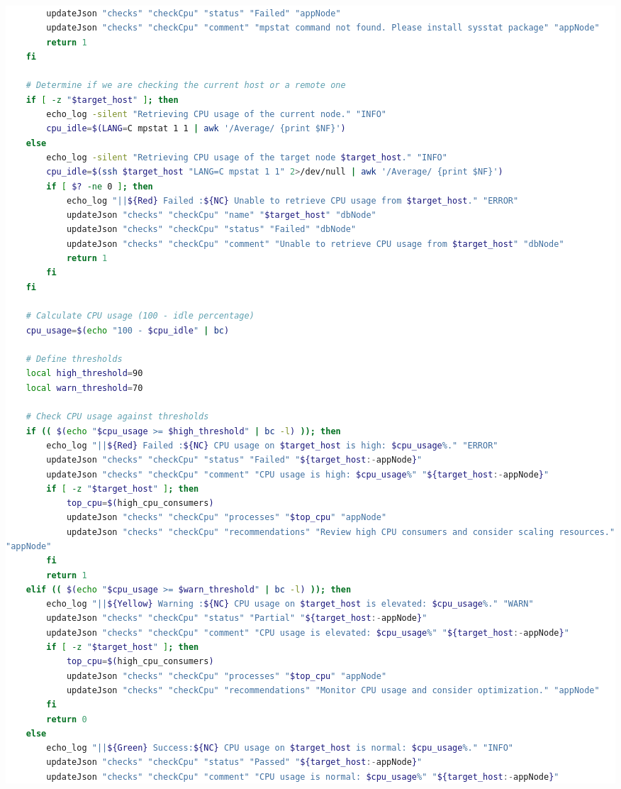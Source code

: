 ```bash
        updateJson "checks" "checkCpu" "status" "Failed" "appNode"
        updateJson "checks" "checkCpu" "comment" "mpstat command not found. Please install sysstat package" "appNode"
        return 1
    fi

    # Determine if we are checking the current host or a remote one
    if [ -z "$target_host" ]; then
        echo_log -silent "Retrieving CPU usage of the current node." "INFO"
        cpu_idle=$(LANG=C mpstat 1 1 | awk '/Average/ {print $NF}')
    else
        echo_log -silent "Retrieving CPU usage of the target node $target_host." "INFO"
        cpu_idle=$(ssh $target_host "LANG=C mpstat 1 1" 2>/dev/null | awk '/Average/ {print $NF}')
        if [ $? -ne 0 ]; then
            echo_log "||${Red} Failed :${NC} Unable to retrieve CPU usage from $target_host." "ERROR"
            updateJson "checks" "checkCpu" "name" "$target_host" "dbNode"
            updateJson "checks" "checkCpu" "status" "Failed" "dbNode"
            updateJson "checks" "checkCpu" "comment" "Unable to retrieve CPU usage from $target_host" "dbNode"
            return 1
        fi
    fi

    # Calculate CPU usage (100 - idle percentage)
    cpu_usage=$(echo "100 - $cpu_idle" | bc)

    # Define thresholds
    local high_threshold=90
    local warn_threshold=70

    # Check CPU usage against thresholds
    if (( $(echo "$cpu_usage >= $high_threshold" | bc -l) )); then
        echo_log "||${Red} Failed :${NC} CPU usage on $target_host is high: $cpu_usage%." "ERROR"
        updateJson "checks" "checkCpu" "status" "Failed" "${target_host:-appNode}"
        updateJson "checks" "checkCpu" "comment" "CPU usage is high: $cpu_usage%" "${target_host:-appNode}"
        if [ -z "$target_host" ]; then
            top_cpu=$(high_cpu_consumers)
            updateJson "checks" "checkCpu" "processes" "$top_cpu" "appNode"
            updateJson "checks" "checkCpu" "recommendations" "Review high CPU consumers and consider scaling resources." "appNode"
        fi
        return 1
    elif (( $(echo "$cpu_usage >= $warn_threshold" | bc -l) )); then
        echo_log "||${Yellow} Warning :${NC} CPU usage on $target_host is elevated: $cpu_usage%." "WARN"
        updateJson "checks" "checkCpu" "status" "Partial" "${target_host:-appNode}"
        updateJson "checks" "checkCpu" "comment" "CPU usage is elevated: $cpu_usage%" "${target_host:-appNode}"
        if [ -z "$target_host" ]; then
            top_cpu=$(high_cpu_consumers)
            updateJson "checks" "checkCpu" "processes" "$top_cpu" "appNode"
            updateJson "checks" "checkCpu" "recommendations" "Monitor CPU usage and consider optimization." "appNode"
        fi
        return 0
    else
        echo_log "||${Green} Success:${NC} CPU usage on $target_host is normal: $cpu_usage%." "INFO"
        updateJson "checks" "checkCpu" "status" "Passed" "${target_host:-appNode}"
        updateJson "checks" "checkCpu" "comment" "CPU usage is normal: $cpu_usage%" "${target_host:-appNode}"
```